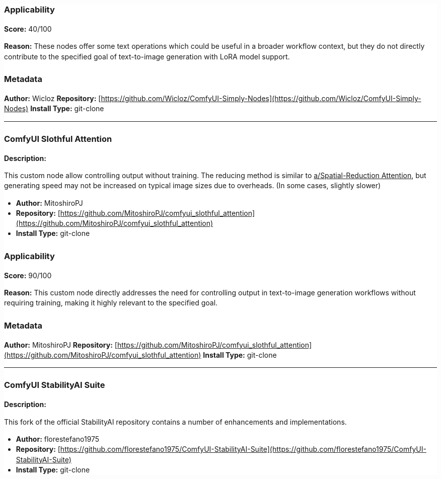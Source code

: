 
### Applicability

**Score:** 40/100

**Reason:** These nodes offer some text operations which could be useful in a broader workflow context, but they do not directly contribute to the specified goal of text-to-image generation with LoRA model support.

### Metadata
**Author:** Wicloz
**Repository:** [https://github.com/Wicloz/ComfyUI-Simply-Nodes](https://github.com/Wicloz/ComfyUI-Simply-Nodes)
**Install Type:** git-clone

---

### ComfyUI Slothful Attention

**Description:**

This custom node allow controlling output without training. The reducing method is similar to [a/Spatial-Reduction Attention](https://paperswithcode.com/method/spatial-reduction-attention), but generating speed may not be increased on typical image sizes due to overheads. (In some cases, slightly slower)

- **Author:** MitoshiroPJ
- **Repository:** [https://github.com/MitoshiroPJ/comfyui_slothful_attention](https://github.com/MitoshiroPJ/comfyui_slothful_attention)
- **Install Type:** git-clone


### Applicability

**Score:** 90/100

**Reason:** This custom node directly addresses the need for controlling output in text-to-image generation workflows without requiring training, making it highly relevant to the specified goal.

### Metadata
**Author:** MitoshiroPJ
**Repository:** [https://github.com/MitoshiroPJ/comfyui_slothful_attention](https://github.com/MitoshiroPJ/comfyui_slothful_attention)
**Install Type:** git-clone

---

### ComfyUI StabilityAI Suite

**Description:**

This fork of the official StabilityAI repository contains a number of enhancements and implementations.

- **Author:** florestefano1975
- **Repository:** [https://github.com/florestefano1975/ComfyUI-StabilityAI-Suite](https://github.com/florestefano1975/ComfyUI-StabilityAI-Suite)
- **Install Type:** git-clone
